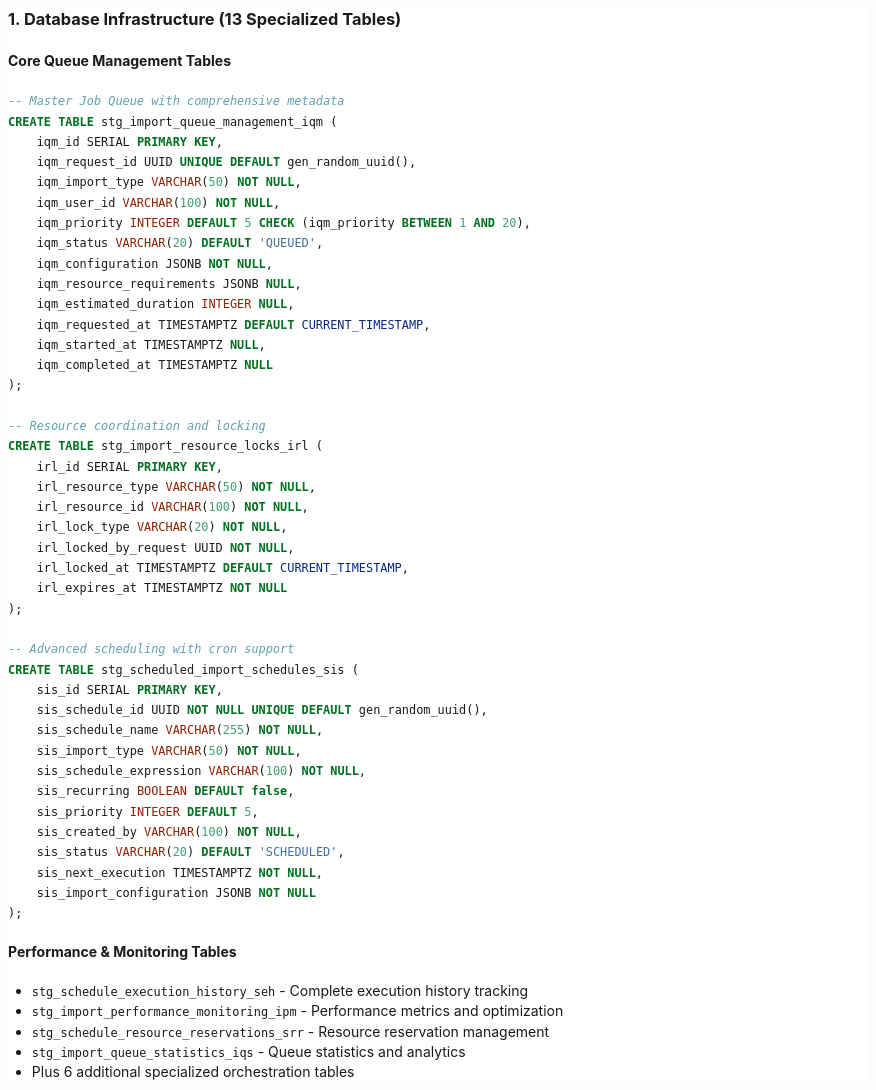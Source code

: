 ### 1. Database Infrastructure (13 Specialized Tables)

#### Core Queue Management Tables

```sql
-- Master Job Queue with comprehensive metadata
CREATE TABLE stg_import_queue_management_iqm (
    iqm_id SERIAL PRIMARY KEY,
    iqm_request_id UUID UNIQUE DEFAULT gen_random_uuid(),
    iqm_import_type VARCHAR(50) NOT NULL,
    iqm_user_id VARCHAR(100) NOT NULL,
    iqm_priority INTEGER DEFAULT 5 CHECK (iqm_priority BETWEEN 1 AND 20),
    iqm_status VARCHAR(20) DEFAULT 'QUEUED',
    iqm_configuration JSONB NOT NULL,
    iqm_resource_requirements JSONB NULL,
    iqm_estimated_duration INTEGER NULL,
    iqm_requested_at TIMESTAMPTZ DEFAULT CURRENT_TIMESTAMP,
    iqm_started_at TIMESTAMPTZ NULL,
    iqm_completed_at TIMESTAMPTZ NULL
);

-- Resource coordination and locking
CREATE TABLE stg_import_resource_locks_irl (
    irl_id SERIAL PRIMARY KEY,
    irl_resource_type VARCHAR(50) NOT NULL,
    irl_resource_id VARCHAR(100) NOT NULL,
    irl_lock_type VARCHAR(20) NOT NULL,
    irl_locked_by_request UUID NOT NULL,
    irl_locked_at TIMESTAMPTZ DEFAULT CURRENT_TIMESTAMP,
    irl_expires_at TIMESTAMPTZ NOT NULL
);

-- Advanced scheduling with cron support
CREATE TABLE stg_scheduled_import_schedules_sis (
    sis_id SERIAL PRIMARY KEY,
    sis_schedule_id UUID NOT NULL UNIQUE DEFAULT gen_random_uuid(),
    sis_schedule_name VARCHAR(255) NOT NULL,
    sis_import_type VARCHAR(50) NOT NULL,
    sis_schedule_expression VARCHAR(100) NOT NULL,
    sis_recurring BOOLEAN DEFAULT false,
    sis_priority INTEGER DEFAULT 5,
    sis_created_by VARCHAR(100) NOT NULL,
    sis_status VARCHAR(20) DEFAULT 'SCHEDULED',
    sis_next_execution TIMESTAMPTZ NOT NULL,
    sis_import_configuration JSONB NOT NULL
);
```

#### Performance & Monitoring Tables

- `stg_schedule_execution_history_seh` - Complete execution history tracking
- `stg_import_performance_monitoring_ipm` - Performance metrics and optimization
- `stg_schedule_resource_reservations_srr` - Resource reservation management
- `stg_import_queue_statistics_iqs` - Queue statistics and analytics
- Plus 6 additional specialized orchestration tables
